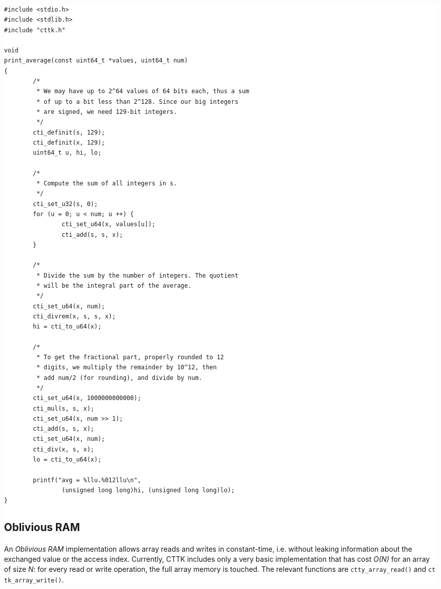     #include <stdio.h>
    #include <stdlib.h>
    #include "cttk.h"

    void
    print_average(const uint64_t *values, uint64_t num)
    {
            /*
             * We may have up to 2^64 values of 64 bits each, thus a sum
             * of up to a bit less than 2^128. Since our big integers
             * are signed, we need 129-bit integers.
             */
            cti_definit(s, 129);
            cti_definit(x, 129);
            uint64_t u, hi, lo;

            /*
             * Compute the sum of all integers in s.
             */
            cti_set_u32(s, 0);
            for (u = 0; u < num; u ++) {
                    cti_set_u64(x, values[u]);
                    cti_add(s, s, x);
            }

            /*
             * Divide the sum by the number of integers. The quotient
             * will be the integral part of the average.
             */
            cti_set_u64(x, num);
            cti_divrem(x, s, s, x);
            hi = cti_to_u64(x);

            /*
             * To get the fractional part, properly rounded to 12
             * digits, we multiply the remainder by 10^12, then
             * add num/2 (for rounding), and divide by num.
             */
            cti_set_u64(x, 1000000000000);
            cti_mul(s, s, x);
            cti_set_u64(x, num >> 1);
            cti_add(s, s, x);
            cti_set_u64(x, num);
            cti_div(x, s, x);
            lo = cti_to_u64(x);

            printf("avg = %llu.%012llu\n",
                    (unsigned long long)hi, (unsigned long long)lo);
    }

## Oblivious RAM

An _Oblivious RAM_ implementation allows array reads and writes in
constant-time, i.e. without leaking information about the exchanged
value or the access index. Currently, CTTK includes only a very basic
implementation that has cost _O(N)_ for an array of size _N_: for every
read or write operation, the full array memory is touched. The relevant
functions are `ctty_array_read()` and `cttk_array_write()`.
